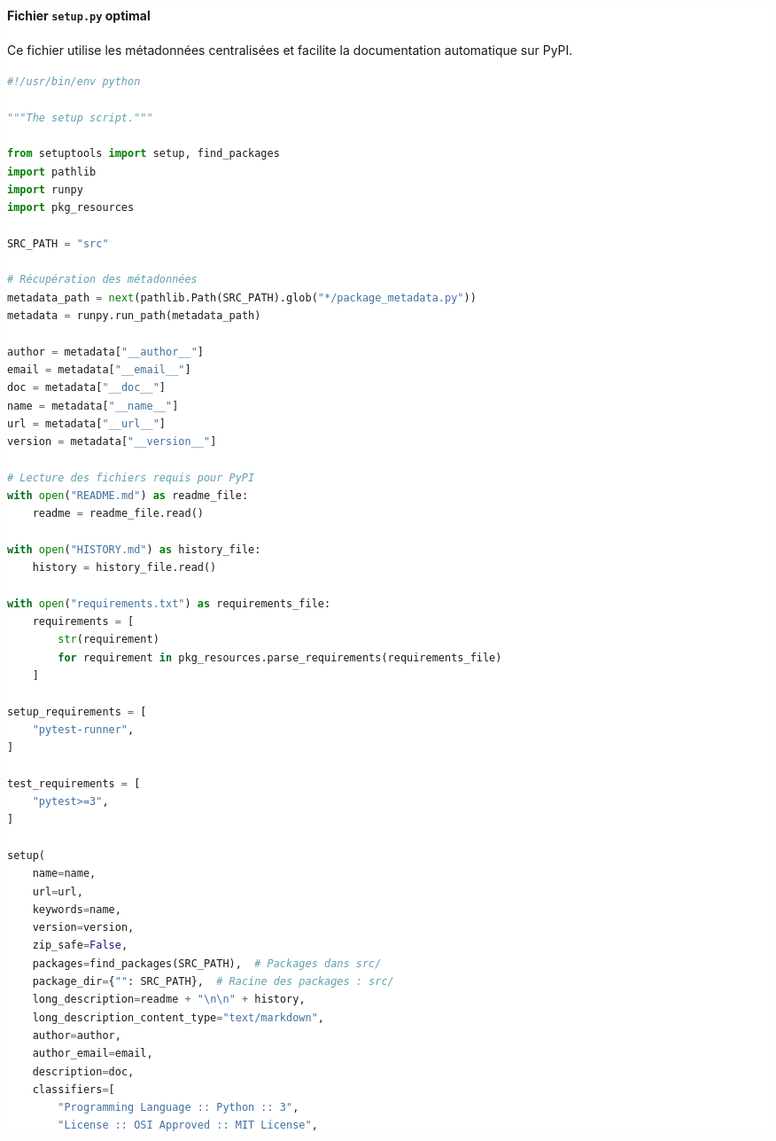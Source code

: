 
####  Fichier `setup.py` optimal

Ce fichier utilise les métadonnées centralisées et facilite la documentation automatique sur PyPI.

```python
#!/usr/bin/env python

"""The setup script."""

from setuptools import setup, find_packages
import pathlib
import runpy
import pkg_resources

SRC_PATH = "src"

# Récupération des métadonnées
metadata_path = next(pathlib.Path(SRC_PATH).glob("*/package_metadata.py"))
metadata = runpy.run_path(metadata_path)

author = metadata["__author__"]
email = metadata["__email__"]
doc = metadata["__doc__"]
name = metadata["__name__"]
url = metadata["__url__"]
version = metadata["__version__"]

# Lecture des fichiers requis pour PyPI
with open("README.md") as readme_file:
    readme = readme_file.read()

with open("HISTORY.md") as history_file:
    history = history_file.read()

with open("requirements.txt") as requirements_file:
    requirements = [
        str(requirement)
        for requirement in pkg_resources.parse_requirements(requirements_file)
    ]

setup_requirements = [
    "pytest-runner",
]

test_requirements = [
    "pytest>=3",
]

setup(
    name=name,
    url=url,
    keywords=name,
    version=version,
    zip_safe=False,
    packages=find_packages(SRC_PATH),  # Packages dans src/
    package_dir={"": SRC_PATH},  # Racine des packages : src/
    long_description=readme + "\n\n" + history,
    long_description_content_type="text/markdown",
    author=author,
    author_email=email,
    description=doc,
    classifiers=[
        "Programming Language :: Python :: 3",
        "License :: OSI Approved :: MIT License",
```